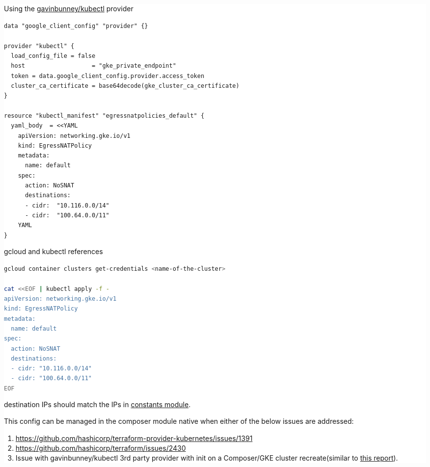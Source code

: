 Using the [gavinbunney/kubectl](https://registry.terraform.io/providers/gavinbunney/kubectl/latest/docs) provider

```hcl
data "google_client_config" "provider" {}

provider "kubectl" {
  load_config_file = false
  host                   = "gke_private_endpoint"
  token = data.google_client_config.provider.access_token
  cluster_ca_certificate = base64decode(gke_cluster_ca_certificate)
}

resource "kubectl_manifest" "egressnatpolicies_default" {
  yaml_body  = <<YAML
    apiVersion: networking.gke.io/v1
    kind: EgressNATPolicy
    metadata:
      name: default
    spec:
      action: NoSNAT
      destinations:
      - cidr:  "10.116.0.0/14"
      - cidr:  "100.64.0.0/11"
    YAML
}
```

gcloud and kubectl references

```bash
gcloud container clusters get-credentials <name-of-the-cluster>

cat <<EOF | kubectl apply -f -
apiVersion: networking.gke.io/v1
kind: EgressNATPolicy
metadata:
  name: default
spec:
  action: NoSNAT
  destinations:
  - cidr: "10.116.0.0/14"
  - cidr: "100.64.0.0/11"
EOF
```

destination IPs should match the IPs in [constants module](https://github.com/dnb-main/terraform-google-dnb_gcp_shared_constants/blob/fe5cb5605604d386571ebe4c0fb0c0596f99513b/main.tf#L49-L58).

This config can be managed in the composer module native when either of the below issues are addressed:
1. https://github.com/hashicorp/terraform-provider-kubernetes/issues/1391
2. https://github.com/hashicorp/terraform/issues/2430
3. Issue with gavinbunney/kubectl 3rd party provider with init on a Composer/GKE cluster recreate(similar to [this report](https://github.com/gavinbunney/terraform-provider-kubectl/issues/228)).
